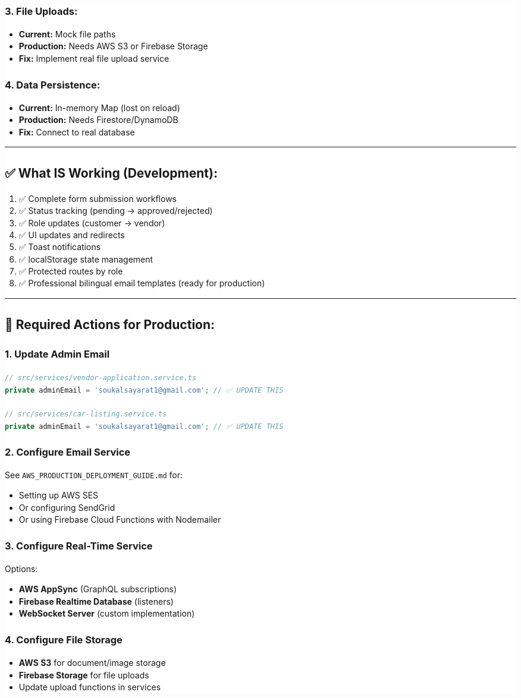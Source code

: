 ### **3. File Uploads:**
- **Current:** Mock file paths
- **Production:** Needs AWS S3 or Firebase Storage
- **Fix:** Implement real file upload service

### **4. Data Persistence:**
- **Current:** In-memory Map (lost on reload)
- **Production:** Needs Firestore/DynamoDB
- **Fix:** Connect to real database

---

## ✅ **What IS Working (Development):**

1. ✅ Complete form submission workflows
2. ✅ Status tracking (pending → approved/rejected)
3. ✅ Role updates (customer → vendor)
4. ✅ UI updates and redirects
5. ✅ Toast notifications
6. ✅ localStorage state management
7. ✅ Protected routes by role
8. ✅ Professional bilingual email templates (ready for production)

---

## 🚀 **Required Actions for Production:**

### **1. Update Admin Email**
```typescript
// src/services/vendor-application.service.ts
private adminEmail = 'soukalsayarat1@gmail.com'; // ✅ UPDATE THIS

// src/services/car-listing.service.ts
private adminEmail = 'soukalsayarat1@gmail.com'; // ✅ UPDATE THIS
```

### **2. Configure Email Service**
See `AWS_PRODUCTION_DEPLOYMENT_GUIDE.md` for:
- Setting up AWS SES
- Or configuring SendGrid
- Or using Firebase Cloud Functions with Nodemailer

### **3. Configure Real-Time Service**
Options:
- **AWS AppSync** (GraphQL subscriptions)
- **Firebase Realtime Database** (listeners)
- **WebSocket Server** (custom implementation)

### **4. Configure File Storage**
- **AWS S3** for document/image storage
- **Firebase Storage** for file uploads
- Update upload functions in services

